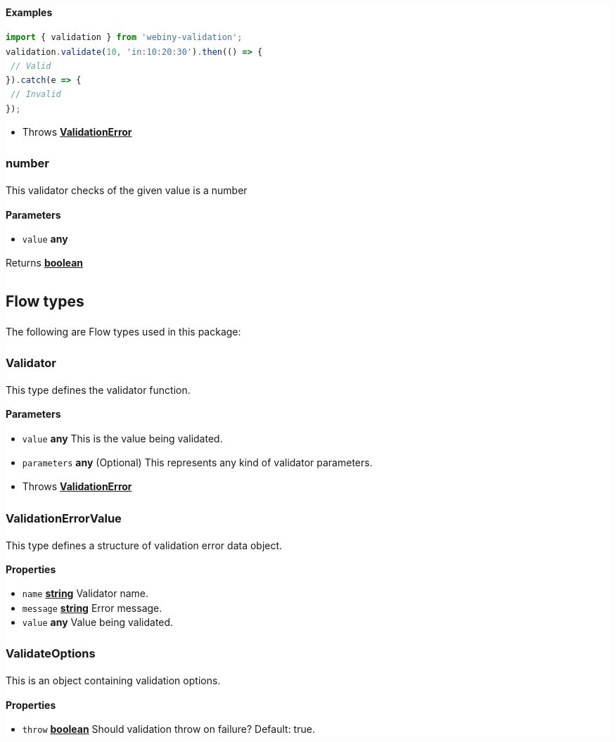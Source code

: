 **Examples**

```javascript
import { validation } from 'webiny-validation';
validation.validate(10, 'in:10:20:30').then(() => {
 // Valid
}).catch(e => {
 // Invalid
});
```

-   Throws **[ValidationError](#validationerror)** 

### number

This validator checks of the given value is a number

**Parameters**

-   `value` **any** 

Returns **[boolean](https://developer.mozilla.org/docs/Web/JavaScript/Reference/Global_Objects/Boolean)** 

## Flow types

The following are Flow types used in this package:


### Validator

This type defines the validator function.

**Parameters**

-   `value` **any** This is the value being validated.
-   `parameters` **any** (Optional) This represents any kind of validator parameters.


-   Throws **[ValidationError](#validationerror)** 

### ValidationErrorValue

This type defines a structure of validation error data object.

**Properties**

-   `name` **[string](https://developer.mozilla.org/docs/Web/JavaScript/Reference/Global_Objects/String)** Validator name.
-   `message` **[string](https://developer.mozilla.org/docs/Web/JavaScript/Reference/Global_Objects/String)** Error message.
-   `value` **any** Value being validated.

### ValidateOptions

This is an object containing validation options.

**Properties**

-   `throw` **[boolean](https://developer.mozilla.org/docs/Web/JavaScript/Reference/Global_Objects/Boolean)** Should validation throw on failure? Default: true.
